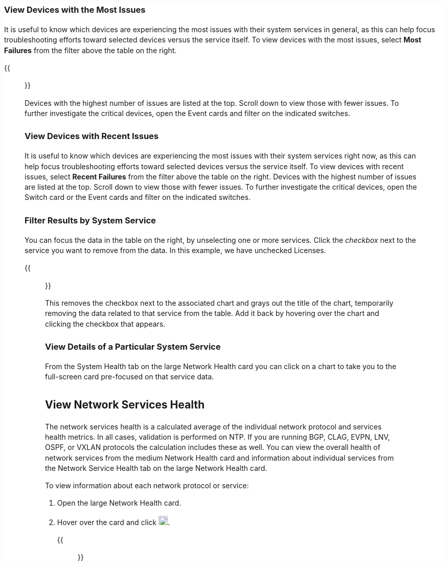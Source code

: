 ### View Devices with the Most Issues

It is useful to know which devices are experiencing the most issues with their system services in general, as this can help focus troubleshooting efforts toward selected devices versus the service itself. To view devices with the most issues, select **Most Failures** from the filter above the table on the right.

{{<figure src="/images/netq/ntwk-health-large-table-options-222.png" width="300">}}

Devices with the highest number of issues are listed at the top. Scroll down to view those with fewer issues. To further investigate the critical devices, open the Event cards and filter on the indicated switches.

### View Devices with Recent Issues

It is useful to know which devices are experiencing the most issues with their system services right now, as this can help focus troubleshooting efforts toward selected devices versus the service itself. To view devices with recent issues, select **Recent Failures** from the filter
above the table on the right. Devices with the highest number of issues are listed at the top. Scroll down to view those with fewer issues. To further investigate the critical devices, open the Switch card or the Event cards and filter on the indicated switches.

### Filter Results by System Service

You can focus the data in the table on the right, by unselecting one or more services. Click the *checkbox* next to the service you want to remove from the data. In this example, we have unchecked Licenses.

{{<figure src="/images/netq/ntwk-hlth-large-filter-sys-hlth-in-tbl-241.png" width="500">}}

This removes the checkbox next to the associated chart and grays out the title of the chart, temporarily removing the data related to that service from the table. Add it back by hovering over the chart and clicking the checkbox that appears.

### View Details of a Particular System Service

From the System Health tab on the large Network Health card you can click on a chart to take you to the full-screen card pre-focused on that service data.

## View Network Services Health

The network services health is a calculated average of the individual network protocol and services health metrics. In all cases, validation is performed on NTP. If you are running BGP, CLAG, EVPN, LNV, OSPF, or VXLAN protocols the calculation includes these as well. You can view the overall health of network services from the medium Network Health card and information about individual services from the Network Service Health tab on the large Network Health card.

To view information about each network protocol or service:

1.  Open the large Network Health card.
2.  Hover over the card and click <img src="https://icons.cumulusnetworks.com/05-Internet-Networks-Servers/01-Worldwide-Web/network-heart.svg" height="18" width="18"/>.

    {{<figure src="/images/netq/ntwk-hlth-large-ntwk-hlth-tab-241.png" width="500">}}
